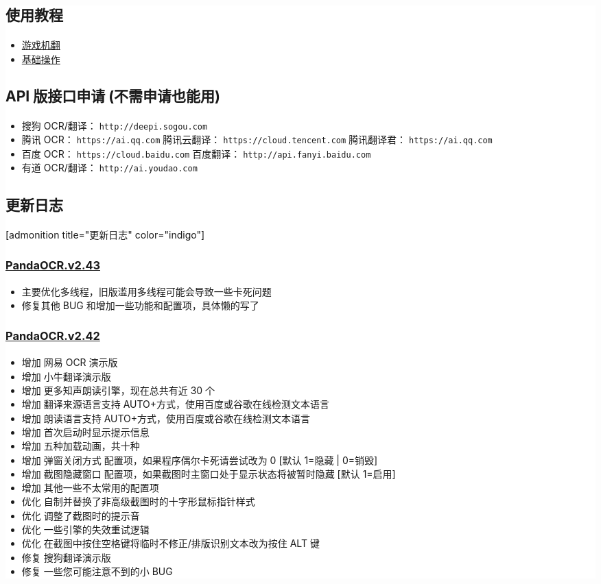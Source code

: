 <a id="markdown-使用教程" name="使用教程"></a>

## 使用教程

- [游戏机翻](https://www.bilibili.com/video/BV1Vt4y1U7Es/)
- [基础操作](https://www.bilibili.com/video/BV1UV411d7zh)

<a id="markdown-api-版接口申请-不需申请也能用" name="api-版接口申请-不需申请也能用"></a>

## API 版接口申请 (不需申请也能用)

- 搜狗 OCR/翻译： `http://deepi.sogou.com`
- 腾讯 OCR： `https://ai.qq.com` 腾讯云翻译： `https://cloud.tencent.com` 腾讯翻译君： `https://ai.qq.com`
- 百度 OCR： `https://cloud.baidu.com` 百度翻译： `http://api.fanyi.baidu.com`
- 有道 OCR/翻译： `http://ai.youdao.com`

<a id="markdown-更新日志" name="更新日志"></a>

## 更新日志

[admonition title="更新日志" color="indigo"]

<a id="markdown-pandaocrv243httpsgithubcommiaomiaosoftpandaocrreleasestag243" name="pandaocrv243httpsgithubcommiaomiaosoftpandaocrreleasestag243"></a>

### [PandaOCR.v2.43](https://github.com/miaomiaosoft/PandaOCR/releases/tag/2.43)

- 主要优化多线程，旧版滥用多线程可能会导致一些卡死问题
- 修复其他 BUG 和增加一些功能和配置项，具体懒的写了

<a id="markdown-pandaocrv242httpsgithubcommiaomiaosoftpandaocrreleasestag242" name="pandaocrv242httpsgithubcommiaomiaosoftpandaocrreleasestag242"></a>

### [PandaOCR.v2.42](https://github.com/miaomiaosoft/PandaOCR/releases/tag/2.42)

- 增加 网易 OCR 演示版
- 增加 小牛翻译演示版
- 增加 更多知声朗读引擎，现在总共有近 30 个
- 增加 翻译来源语言支持 AUTO+方式，使用百度或谷歌在线检测文本语言
- 增加 朗读语言支持 AUTO+方式，使用百度或谷歌在线检测文本语言
- 增加 首次启动时显示提示信息
- 增加 五种加载动画，共十种
- 增加 弹窗关闭方式 配置项，如果程序偶尔卡死请尝试改为 0 [默认 1=隐藏 | 0=销毁]
- 增加 截图隐藏窗口 配置项，如果截图时主窗口处于显示状态将被暂时隐藏 [默认 1=启用]
- 增加 其他一些不太常用的配置项
- 优化 自制并替换了非高级截图时的十字形鼠标指针样式
- 优化 调整了截图时的提示音
- 优化 一些引擎的失效重试逻辑
- 优化 在截图中按住空格键将临时不修正/排版识别文本改为按住 ALT 键
- 修复 搜狗翻译演示版
- 修复 一些您可能注意不到的小 BUG
